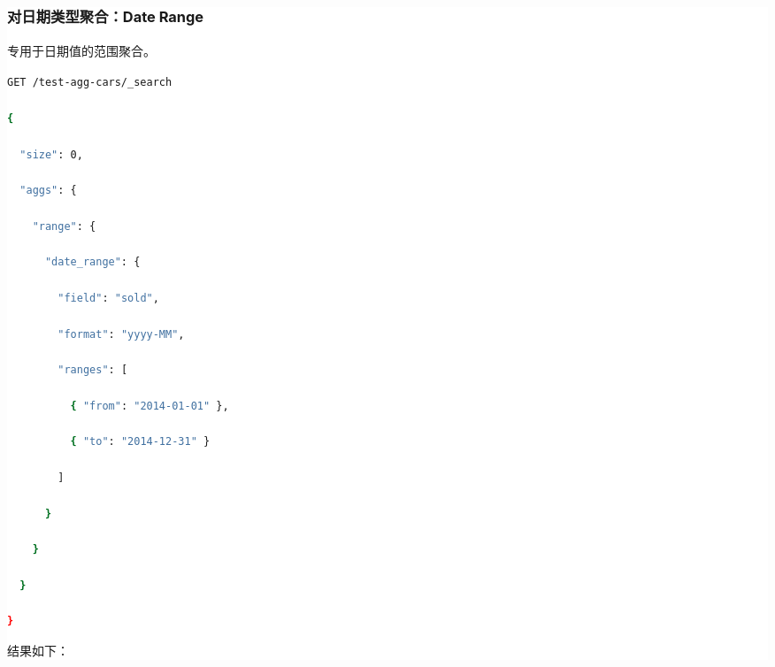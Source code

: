 ```bash
```

### 对日期类型聚合：Date Range

专用于日期值的范围聚合。

```bash
GET /test-agg-cars/_search

{

  "size": 0,

  "aggs": {

    "range": {

      "date_range": {

        "field": "sold",

        "format": "yyyy-MM",

        "ranges": [

          { "from": "2014-01-01" },  

          { "to": "2014-12-31" } 

        ]

      }

    }

  }

}
```

结果如下：